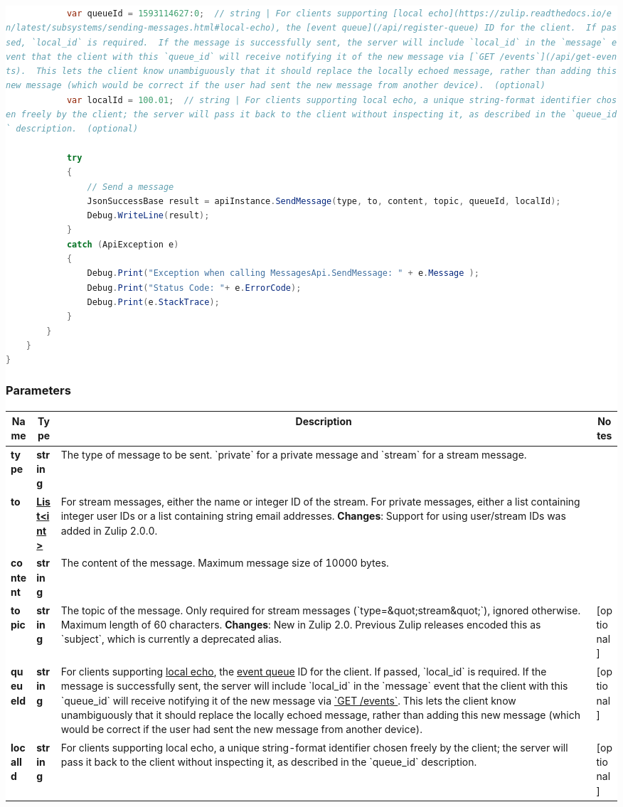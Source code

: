 ```csharp
            var queueId = 1593114627:0;  // string | For clients supporting [local echo](https://zulip.readthedocs.io/en/latest/subsystems/sending-messages.html#local-echo), the [event queue](/api/register-queue) ID for the client.  If passed, `local_id` is required.  If the message is successfully sent, the server will include `local_id` in the `message` event that the client with this `queue_id` will receive notifying it of the new message via [`GET /events`](/api/get-events).  This lets the client know unambiguously that it should replace the locally echoed message, rather than adding this new message (which would be correct if the user had sent the new message from another device).  (optional) 
            var localId = 100.01;  // string | For clients supporting local echo, a unique string-format identifier chosen freely by the client; the server will pass it back to the client without inspecting it, as described in the `queue_id` description.  (optional) 

            try
            {
                // Send a message
                JsonSuccessBase result = apiInstance.SendMessage(type, to, content, topic, queueId, localId);
                Debug.WriteLine(result);
            }
            catch (ApiException e)
            {
                Debug.Print("Exception when calling MessagesApi.SendMessage: " + e.Message );
                Debug.Print("Status Code: "+ e.ErrorCode);
                Debug.Print(e.StackTrace);
            }
        }
    }
}
```

### Parameters


Name | Type | Description  | Notes
------------- | ------------- | ------------- | -------------
 **type** | **string**| The type of message to be sent. &#x60;private&#x60; for a private message and &#x60;stream&#x60; for a stream message.  | 
 **to** | [**List&lt;int&gt;**](int.md)| For stream messages, either the name or integer ID of the stream. For private messages, either a list containing integer user IDs or a list containing string email addresses.  **Changes**: Support for using user/stream IDs was added in Zulip 2.0.0.  | 
 **content** | **string**| The content of the message. Maximum message size of 10000 bytes.  | 
 **topic** | **string**| The topic of the message. Only required for stream messages (&#x60;type&#x3D;\&quot;stream\&quot;&#x60;), ignored otherwise.  Maximum length of 60 characters.  **Changes**: New in Zulip 2.0.  Previous Zulip releases encoded this as &#x60;subject&#x60;, which is currently a deprecated alias.  | [optional] 
 **queueId** | **string**| For clients supporting [local echo](https://zulip.readthedocs.io/en/latest/subsystems/sending-messages.html#local-echo), the [event queue](/api/register-queue) ID for the client.  If passed, &#x60;local_id&#x60; is required.  If the message is successfully sent, the server will include &#x60;local_id&#x60; in the &#x60;message&#x60; event that the client with this &#x60;queue_id&#x60; will receive notifying it of the new message via [&#x60;GET /events&#x60;](/api/get-events).  This lets the client know unambiguously that it should replace the locally echoed message, rather than adding this new message (which would be correct if the user had sent the new message from another device).  | [optional] 
 **localId** | **string**| For clients supporting local echo, a unique string-format identifier chosen freely by the client; the server will pass it back to the client without inspecting it, as described in the &#x60;queue_id&#x60; description.  | [optional] 
